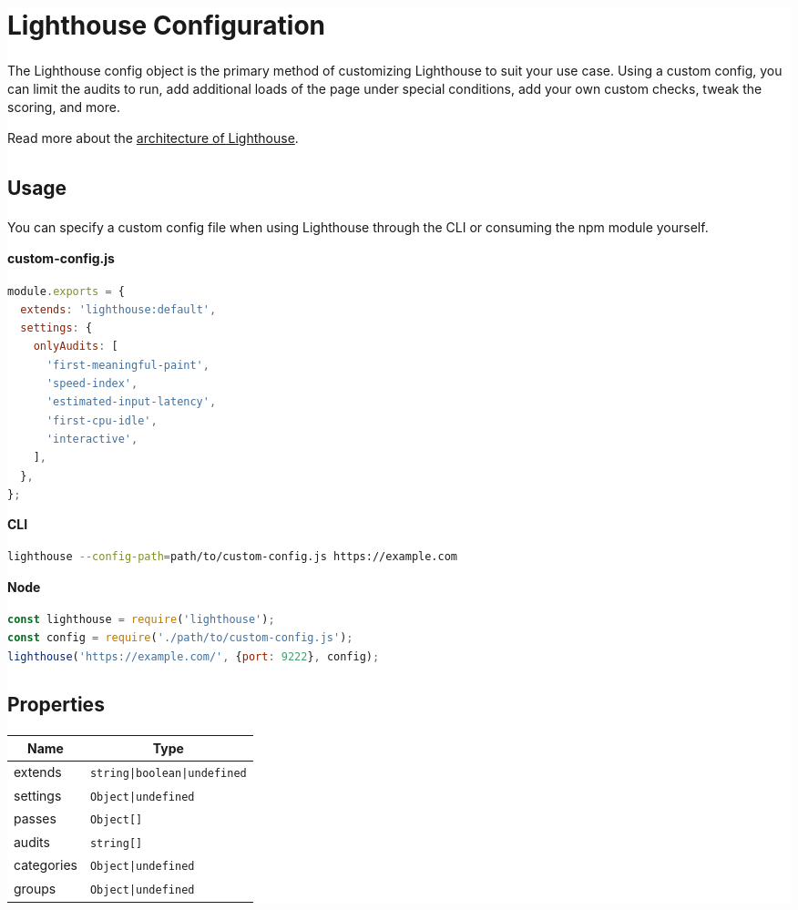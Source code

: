 # Lighthouse Configuration

The Lighthouse config object is the primary method of customizing Lighthouse to suit your use case. Using a custom config, you can limit the audits to run, add additional loads of the page under special conditions, add your own custom checks, tweak the scoring, and more.

Read more about the [architecture of Lighthouse](./architecture.md).

## Usage

You can specify a custom config file when using Lighthouse through the CLI or consuming the npm module yourself.

**custom-config.js**
```js
module.exports = {
  extends: 'lighthouse:default',
  settings: {
    onlyAudits: [
      'first-meaningful-paint',
      'speed-index',
      'estimated-input-latency',
      'first-cpu-idle',
      'interactive',
    ],
  },
};
```

**CLI**
```sh
lighthouse --config-path=path/to/custom-config.js https://example.com
```

**Node**
```js
const lighthouse = require('lighthouse');
const config = require('./path/to/custom-config.js');
lighthouse('https://example.com/', {port: 9222}, config);
```

## Properties

| Name | Type |
| - | - |
| extends | <code>string&#124;boolean&#124;undefined</code> |
| settings | <code>Object&#124;undefined</code> |
| passes | <code>Object[]</code> |
| audits | <code>string[]</code> |
| categories | <code>Object&#124;undefined</code> |
| groups | <code>Object&#124;undefined</code> |
